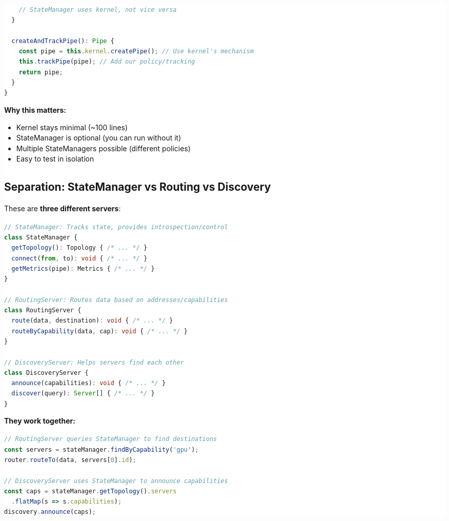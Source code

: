 ```typescript
    // StateManager uses kernel, not vice versa
  }
  
  createAndTrackPipe(): Pipe {
    const pipe = this.kernel.createPipe(); // Use kernel's mechanism
    this.trackPipe(pipe); // Add our policy/tracking
    return pipe;
  }
}
```

**Why this matters:**
- Kernel stays minimal (~100 lines)
- StateManager is optional (you can run without it)
- Multiple StateManagers possible (different policies)
- Easy to test in isolation

## Separation: StateManager vs Routing vs Discovery

These are **three different servers**:

```typescript
// StateManager: Tracks state, provides introspection/control
class StateManager {
  getTopology(): Topology { /* ... */ }
  connect(from, to): void { /* ... */ }
  getMetrics(pipe): Metrics { /* ... */ }
}

// RoutingServer: Routes data based on addresses/capabilities
class RoutingServer {
  route(data, destination): void { /* ... */ }
  routeByCapability(data, cap): void { /* ... */ }
}

// DiscoveryServer: Helps servers find each other
class DiscoveryServer {
  announce(capabilities): void { /* ... */ }
  discover(query): Server[] { /* ... */ }
}
```

**They work together:**
```typescript
// RoutingServer queries StateManager to find destinations
const servers = stateManager.findByCapability('gpu');
router.routeTo(data, servers[0].id);

// DiscoveryServer uses StateManager to announce capabilities
const caps = stateManager.getTopology().servers
  .flatMap(s => s.capabilities);
discovery.announce(caps);
```
